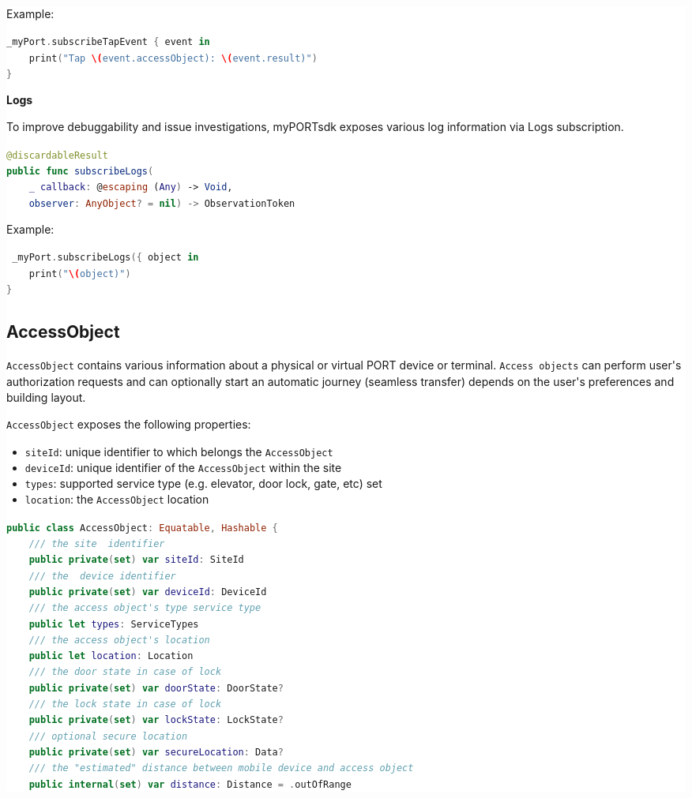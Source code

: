 Example:
```swift
_myPort.subscribeTapEvent { event in
    print("Tap \(event.accessObject): \(event.result)")
}
```

**Logs**

To improve debuggability and issue investigations, myPORTsdk exposes various log information via Logs subscription.

```swift
@discardableResult
public func subscribeLogs(
    _ callback: @escaping (Any) -> Void,
    observer: AnyObject? = nil) -> ObservationToken
```

Example:
```swift
 _myPort.subscribeLogs({ object in
    print("\(object)")
}
```

## AccessObject
<a id="AccessObject-ios"></a>

``AccessObject`` contains various information about a physical or virtual PORT device or terminal. ``Access objects`` can perform user's authorization requests and can optionally start an automatic journey (seamless transfer) depends on the user's preferences and building layout.

``AccessObject`` exposes the following properties:
- ``siteId``: unique identifier to which belongs the ``AccessObject``
- ``deviceId``: unique identifier of the ``AccessObject`` within the site
- ``types``: supported service type (e.g. elevator, door lock, gate, etc) set
- ``location``: the ``AccessObject`` location

```swift
public class AccessObject: Equatable, Hashable {
    /// the site  identifier
    public private(set) var siteId: SiteId
    /// the  device identifier
    public private(set) var deviceId: DeviceId
    /// the access object's type service type
    public let types: ServiceTypes
    /// the access object's location
    public let location: Location
    /// the door state in case of lock
    public private(set) var doorState: DoorState?
    /// the lock state in case of lock
    public private(set) var lockState: LockState?
    /// optional secure location
    public private(set) var secureLocation: Data?
    /// the "estimated" distance between mobile device and access object
    public internal(set) var distance: Distance = .outOfRange
```

